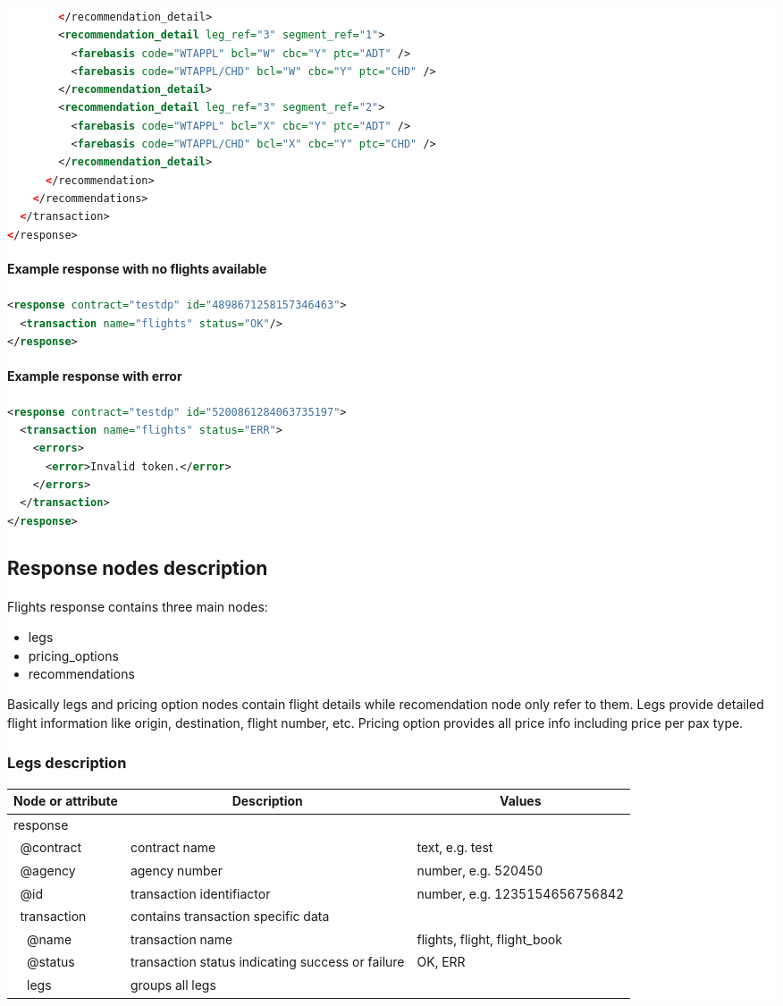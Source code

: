 ```xml
        </recommendation_detail>
        <recommendation_detail leg_ref="3" segment_ref="1">
          <farebasis code="WTAPPL" bcl="W" cbc="Y" ptc="ADT" />
          <farebasis code="WTAPPL/CHD" bcl="W" cbc="Y" ptc="CHD" />
        </recommendation_detail>
        <recommendation_detail leg_ref="3" segment_ref="2">
          <farebasis code="WTAPPL" bcl="X" cbc="Y" ptc="ADT" />
          <farebasis code="WTAPPL/CHD" bcl="X" cbc="Y" ptc="CHD" />
        </recommendation_detail>
      </recommendation>
    </recommendations>
  </transaction>
</response>
```
#### Example response with no flights available

```xml
<response contract="testdp" id="4898671258157346463">
  <transaction name="flights" status="OK"/>
</response>
```
#### Example response with error

```xml
<response contract="testdp" id="5200861284063735197">
  <transaction name="flights" status="ERR">
    <errors>
      <error>Invalid token.</error>
    </errors>
  </transaction>
</response>
```

## Response nodes description

Flights response contains three main nodes:

* legs
* pricing_options
* recommendations

Basically legs and pricing option nodes contain flight details while recomendation node only refer to them.
Legs provide detailed flight information like origin, destination, flight number, etc.
Pricing option provides all price info including price per pax type. 

### Legs description  

| Node or attribute | Description |Values|
| ------| ----------- |------|
| response|  ||
| &nbsp;&nbsp;@contract| contract name  |text, e.g. test|
| &nbsp;&nbsp;@agency   | agency number  |number, e.g. 520450|
| &nbsp;&nbsp;@id   | transaction identifiactor |number, e.g. 1235154656756842|
| &nbsp;&nbsp;transaction   |  contains transaction specific data ||
| &nbsp;&nbsp;&nbsp;&nbsp;@name   | transaction name|flights, flight, flight_book|
| &nbsp;&nbsp;&nbsp;&nbsp;@status   | transaction status indicating success or failure|OK, ERR|
| &nbsp;&nbsp;&nbsp;&nbsp;legs   | groups all legs||
